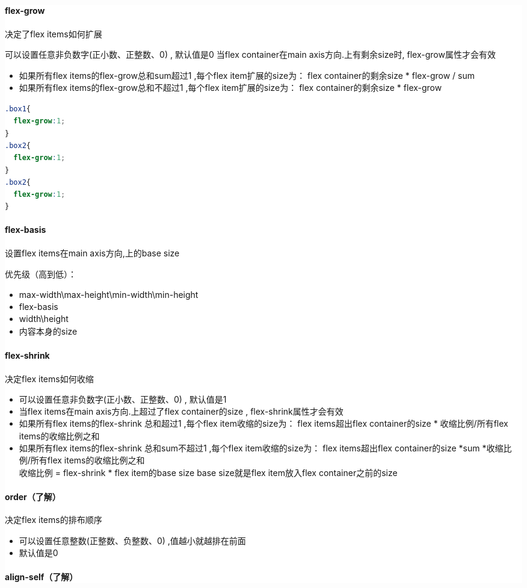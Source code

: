 #### flex-grow

决定了flex items如何扩展

可以设置任意非负数字(正小数、正整数、0) , 默认值是0
当flex container在main axis方向.上有剩余size时, flex-grow属性才会有效

* 如果所有flex items的flex-grow总和sum超过1 ,每个flex item扩展的size为：
  flex container的剩余size * flex-grow / sum
* 如果所有flex items的flex-grow总和不超过1 ,每个flex item扩展的size为：
  flex container的剩余size * flex-grow

```CSS
.box1{
  flex-grow:1;
}
.box2{
  flex-grow:1;
}
.box2{
  flex-grow:1;
}
```

#### flex-basis

设置flex items在main axis方向,上的base size

优先级（高到低）：

* max-width\max-height\min-width\min-height
* flex-basis
* width\height
* 内容本身的size

#### flex-shrink

决定flex items如何收缩

* 可以设置任意非负数字(正小数、正整数、0) , 默认值是1
* 当flex items在main axis方向.上超过了flex container的size , flex-shrink属性才会有效
* 如果所有flex items的flex-shrink 总和超过1 ,每个flex item收缩的size为：
  flex items超出flex container的size * 收缩比例/所有flex items的收缩比例之和
* 如果所有flex items的flex-shrink 总和sum不超过1 ,每个flex item收缩的size为：
  flex items超出flex container的size *sum *收缩比例/所有flex items的收缩比例之和  
  收缩比例 = flex-shrink * flex item的base size
  base size就是flex item放入flex container之前的size

#### order（了解）

决定flex items的排布顺序

* 可以设置任意整数(正整数、负整数、0) ,值越小就越排在前面
* 默认值是0

#### align-self（了解）
